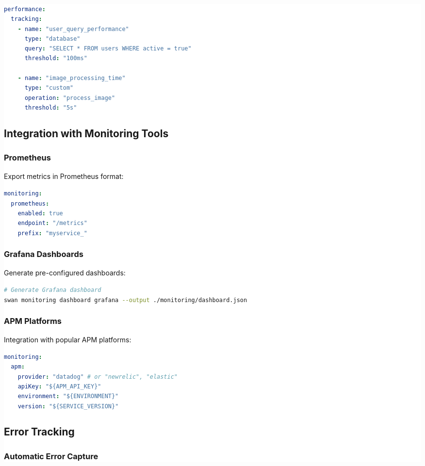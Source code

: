 ```yaml
performance:
  tracking:
    - name: "user_query_performance"
      type: "database"
      query: "SELECT * FROM users WHERE active = true"
      threshold: "100ms"

    - name: "image_processing_time"
      type: "custom"
      operation: "process_image"
      threshold: "5s"
```

## Integration with Monitoring Tools

### Prometheus

Export metrics in Prometheus format:

```yaml
monitoring:
  prometheus:
    enabled: true
    endpoint: "/metrics"
    prefix: "myservice_"
```

### Grafana Dashboards

Generate pre-configured dashboards:

```bash
# Generate Grafana dashboard
swan monitoring dashboard grafana --output ./monitoring/dashboard.json
```

### APM Platforms

Integration with popular APM platforms:

```yaml
monitoring:
  apm:
    provider: "datadog" # or "newrelic", "elastic"
    apiKey: "${APM_API_KEY}"
    environment: "${ENVIRONMENT}"
    version: "${SERVICE_VERSION}"
```

## Error Tracking

### Automatic Error Capture
